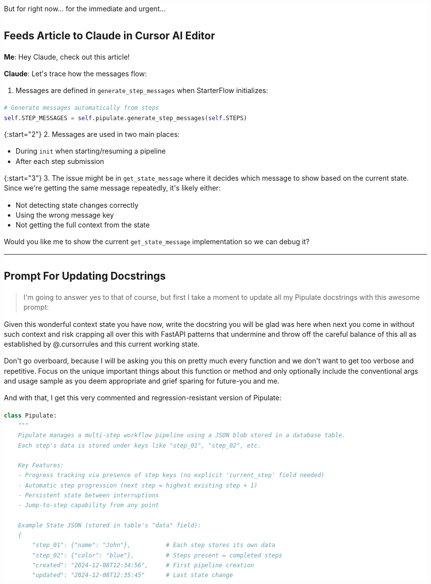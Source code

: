 But for right now... for the immediate and urgent...

## Feeds Article to Claude in Cursor AI Editor

**Me**: Hey Claude, check out this article!

**Claude**: Let's trace how the messages flow:

1. Messages are defined in `generate_step_messages` when StarterFlow initializes:

```python
# Generate messages automatically from steps
self.STEP_MESSAGES = self.pipulate.generate_step_messages(self.STEPS)
```

{:start="2"}
2. Messages are used in two main places:
- During `init` when starting/resuming a pipeline
- After each step submission

{:start="3"}
3. The issue might be in `get_state_message` where it decides which message to show based on the current state. Since we're getting the same message repeatedly, it's likely either:
- Not detecting state changes correctly
- Using the wrong message key
- Not getting the full context from the state

Would you like me to show the current `get_state_message` implementation so we can debug it?

---

## Prompt For Updating Docstrings

> I'm going to answer yes to that of course, but first I take a moment to update
> all my Pipulate docstrings with this awesome prompt:

Given this wonderful context state you have now, write the docstring you will be
glad was here when next you come in without such context and risk crapping all
over this with FastAPI patterns that undermine and throw off the careful balance
of this all as established by @.cursorrules and this current working state.

Don't go overboard, because I will be asking you this on pretty much every
function and we don't want to get too verbose and repetitive. Focus on the
unique important things about this function or method and only optionally
include the conventional args and usage sample as you deem appropriate and grief
sparing for future-you and me.

And with that, I get this very commented and regression-resistant version of
Pipulate:

```python
class Pipulate:
    """
    Pipulate manages a multi-step workflow pipeline using a JSON blob stored in a database table.
    Each step's data is stored under keys like "step_01", "step_02", etc.
    
    Key Features:
    - Progress tracking via presence of step keys (no explicit 'current_step' field needed)
    - Automatic step progression (next step = highest existing step + 1)
    - Persistent state between interruptions
    - Jump-to-step capability from any point
    
    Example State JSON (stored in table's "data" field):
    {
        "step_01": {"name": "John"},          # Each step stores its own data
        "step_02": {"color": "blue"},         # Steps present = completed steps
        "created": "2024-12-08T12:34:56",     # First pipeline creation
        "updated": "2024-12-08T12:35:45"      # Last state change
```
